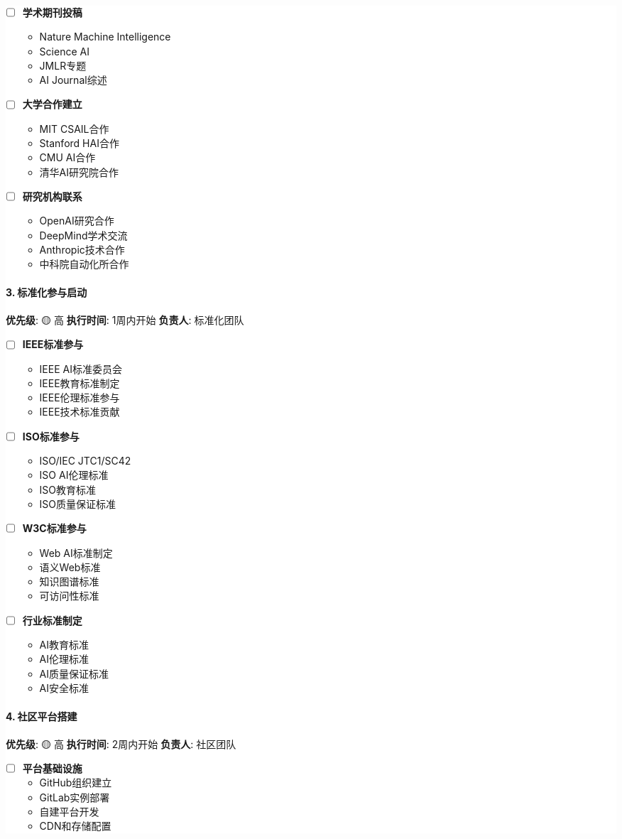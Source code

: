 - [ ] **学术期刊投稿**
  - Nature Machine Intelligence
  - Science AI
  - JMLR专题
  - AI Journal综述

- [ ] **大学合作建立**
  - MIT CSAIL合作
  - Stanford HAI合作
  - CMU AI合作
  - 清华AI研究院合作

- [ ] **研究机构联系**
  - OpenAI研究合作
  - DeepMind学术交流
  - Anthropic技术合作
  - 中科院自动化所合作

#### 3. 标准化参与启动

**优先级**: 🟡 高
**执行时间**: 1周内开始
**负责人**: 标准化团队

- [ ] **IEEE标准参与**
  - IEEE AI标准委员会
  - IEEE教育标准制定
  - IEEE伦理标准参与
  - IEEE技术标准贡献

- [ ] **ISO标准参与**
  - ISO/IEC JTC1/SC42
  - ISO AI伦理标准
  - ISO教育标准
  - ISO质量保证标准

- [ ] **W3C标准参与**
  - Web AI标准制定
  - 语义Web标准
  - 知识图谱标准
  - 可访问性标准

- [ ] **行业标准制定**
  - AI教育标准
  - AI伦理标准
  - AI质量保证标准
  - AI安全标准

#### 4. 社区平台搭建

**优先级**: 🟡 高
**执行时间**: 2周内开始
**负责人**: 社区团队

- [ ] **平台基础设施**
  - GitHub组织建立
  - GitLab实例部署
  - 自建平台开发
  - CDN和存储配置
